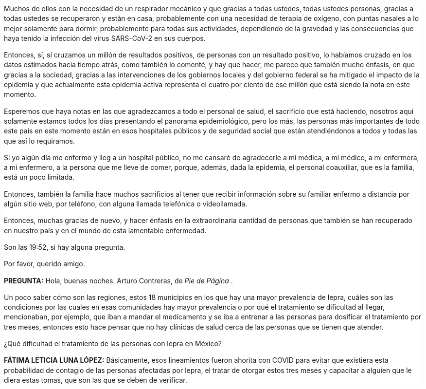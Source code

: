 Muchos de ellos con la necesidad de un respirador mecánico y que gracias a
todas ustedes, todas ustedes personas, gracias a todas ustedes se recuperaron
y están en casa, probablemente con una necesidad de terapia de oxígeno, con
puntas nasales a lo mejor solamente para dormir, probablemente para todas sus
actividades, dependiendo de la gravedad y las consecuencias que haya tenido la
infección del virus SARS-CoV-2 en sus cuerpos.

Entonces, sí, sí cruzamos un millón de resultados positivos, de personas con
un resultado positivo, lo habíamos cruzado en los datos estimados hacia tiempo
atrás, como también lo comenté, y hay que hacer, me parece que también mucho
énfasis, en que gracias a la sociedad, gracias a las intervenciones de los
gobiernos locales y del gobierno federal se ha mitigado el impacto de la
epidemia y que actualmente esta epidemia activa representa el cuatro por
ciento de ese millón que está siendo la nota en este momento.

Esperemos que haya notas en las que agradezcamos a todo el personal de salud,
el sacrificio que está haciendo, nosotros aquí solamente estamos todos los
días presentando el panorama epidemiológico, pero los más, las personas más
importantes de todo este país en este momento están en esos hospitales
públicos y de seguridad social que están atendiéndonos a todos y todas las que
así lo requiramos.

Si yo algún día me enfermo y lleg a un hospital público, no me cansaré de
agradecerle a mi médica, a mi médico, a mi enfermera, a mi enfermero, a la
persona que me lleve de comer, porque, además, dada la epidemia, el personal
coauxiliar, que es la familia, está un poco limitada.

Entonces, también la familia hace muchos sacrificios al tener que recibir
información sobre su familiar enfermo a distancia por algún sitio web, por
teléfono, con alguna llamada telefónica o videollamada.

Entonces, muchas gracias de nuevo, y hacer énfasis en la extraordinaria
cantidad de personas que también se han recuperado en nuestro país y en el
mundo de esta lamentable enfermedad.

Son las 19:52, si hay alguna pregunta.

Por favor, querido amigo.

**PREGUNTA:** Hola, buenas noches. Arturo Contreras, de _Pie de Página_ .

Un poco saber cómo son las regiones, estos 18 municipios en los que hay una
mayor prevalencia de lepra, cuáles son las condiciones por las cuales en esas
comunidades hay mayor prevalencia o por qué el tratamiento se dificultad al
llegar, mencionaban, por ejemplo, que iban a mandar el medicamento y se iba a
entrenar a las personas para dosificar el tratamiento por tres meses, entonces
esto hace pensar que no hay clínicas de salud cerca de las personas que se
tienen que atender.

¿Qué dificultad el tratamiento de las personas con lepra en México?

**FÁTIMA LETICIA LUNA LÓPEZ:** Básicamente, esos lineamientos fueron ahorita
con COVID para evitar que existiera esta probabilidad de contagio de las
personas afectadas por lepra, el tratar de otorgar estos tres meses y
capacitar a alguien que le diera estas tomas, que son las que se deben de
verificar.
